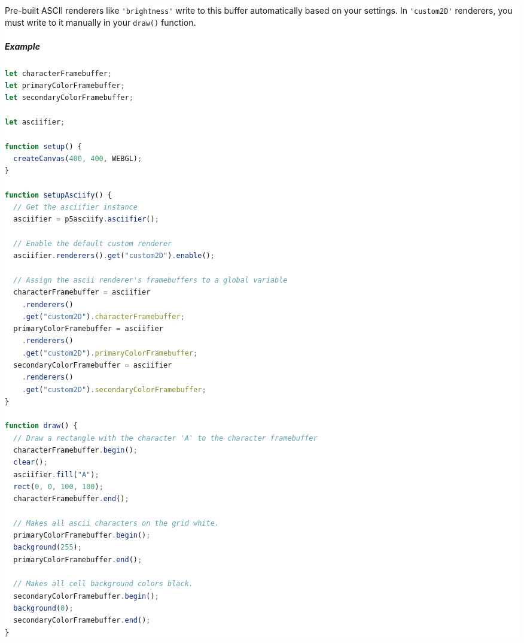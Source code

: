 Pre-built ASCII renderers like `'brightness'` write to this buffer automatically based on your settings.
In `'custom2D'` renderers, you must write to it manually in your `draw()` function.

##### Example

```javascript
let characterFramebuffer;
let primaryColorFramebuffer;
let secondaryColorFramebuffer;

let asciifier;

function setup() {
  createCanvas(400, 400, WEBGL);
}

function setupAsciify() {
  // Get the asciifier instance
  asciifier = p5asciify.asciifier();

  // Enable the default custom renderer
  asciifier.renderers().get("custom2D").enable();

  // Assign the ascii renderer's framebuffers to a global variable
  characterFramebuffer = asciifier
    .renderers()
    .get("custom2D").characterFramebuffer;
  primaryColorFramebuffer = asciifier
    .renderers()
    .get("custom2D").primaryColorFramebuffer;
  secondaryColorFramebuffer = asciifier
    .renderers()
    .get("custom2D").secondaryColorFramebuffer;
}

function draw() {
  // Draw a rectangle with the character 'A' to the character framebuffer
  characterFramebuffer.begin();
  clear();
  asciifier.fill("A");
  rect(0, 0, 100, 100);
  characterFramebuffer.end();

  // Makes all ascii characters on the grid white.
  primaryColorFramebuffer.begin();
  background(255);
  primaryColorFramebuffer.end();

  // Makes all cell background colors black.
  secondaryColorFramebuffer.begin();
  background(0);
  secondaryColorFramebuffer.end();
}
```
